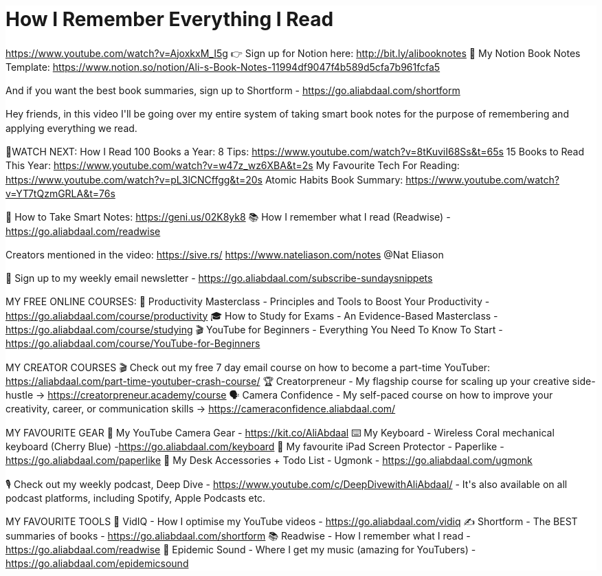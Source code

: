# How I Remember Everything I Read
https://www.youtube.com/watch?v=AjoxkxM_I5g
👉 Sign up for Notion here: http://bit.ly/alibooknotes
📝 My Notion Book Notes Template: https://www.notion.so/notion/Ali-s-Book-Notes-11994df9047f4b589d5cfa7b961fcfa5

And if you want the best book summaries, sign up to Shortform - https://go.aliabdaal.com/shortform

Hey friends, in this video I'll be going over my entire system of taking smart book notes for the purpose of remembering and applying everything we read. 

🍿WATCH NEXT:
How I Read 100 Books a Year: 8 Tips: https://www.youtube.com/watch?v=8tKuviI68Ss&t=65s
15 Books to Read This Year: https://www.youtube.com/watch?v=w47z_wz6XBA&t=2s
My Favourite Tech For Reading: https://www.youtube.com/watch?v=pL3lCNCffgg&t=20s
Atomic Habits Book Summary: https://www.youtube.com/watch?v=YT7tQzmGRLA&t=76s

📕 How to Take Smart Notes: https://geni.us/02K8yk8
📚  How I remember what I read (Readwise) - https://go.aliabdaal.com/readwise 

Creators mentioned in the video:
https://sive.rs/
https://www.nateliason.com/notes @Nat Eliason 

💌  Sign up to my weekly email newsletter - https://go.aliabdaal.com/subscribe-sundaysnippets

MY FREE ONLINE COURSES:
🚀  Productivity Masterclass - Principles and Tools to Boost Your Productivity - 
 https://go.aliabdaal.com/course/productivity
🎓  How to Study for Exams - An Evidence-Based Masterclass - https://go.aliabdaal.com/course/studying
🎬 YouTube for Beginners - Everything You Need To Know To Start  - https://go.aliabdaal.com/course/YouTube-for-Beginners

MY CREATOR COURSES
🎬 Check out my free 7 day email course on how to become a part-time YouTuber: https://aliabdaal.com/part-time-youtuber-crash-course/
🏆 Creatorpreneur - My flagship course for scaling up your creative side-hustle → https://creatorpreneur.academy/course
🗣 Camera Confidence - My self-paced course on how to improve your creativity, career, or communication skills → https://cameraconfidence.aliabdaal.com/

MY FAVOURITE GEAR
🎥  My YouTube Camera Gear - https://kit.co/AliAbdaal
⌨️  My Keyboard - Wireless Coral mechanical keyboard (Cherry Blue) -https://go.aliabdaal.com/keyboard
📝  My favourite iPad Screen Protector - Paperlike - https://go.aliabdaal.com/paperlike
🎒 My Desk Accessories + Todo List - Ugmonk - https://go.aliabdaal.com/ugmonk

🎙 Check out my weekly podcast, Deep Dive - https://www.youtube.com/c/DeepDivewithAliAbdaal/ - It's also available on all podcast platforms, including Spotify, Apple Podcasts etc.

MY FAVOURITE TOOLS
🚀 VidIQ - How I optimise my YouTube videos - https://go.aliabdaal.com/vidiq
✍️ Shortform - The BEST summaries of books - https://go.aliabdaal.com/shortform
📚  Readwise - How I remember what I read - https://go.aliabdaal.com/readwise
🎵  Epidemic Sound - Where I get my music (amazing for YouTubers) - https://go.aliabdaal.com/epidemicsound
